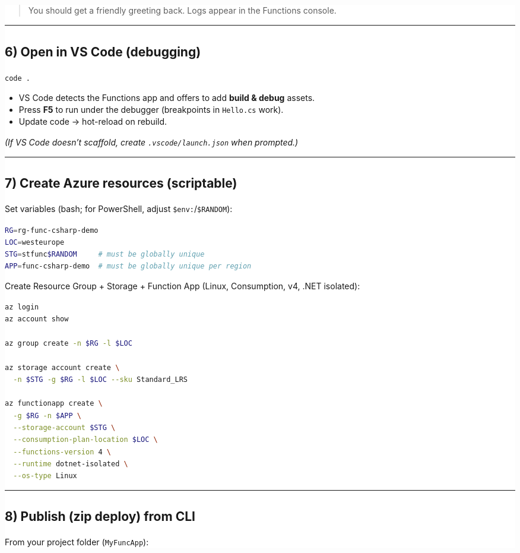 > You should get a friendly greeting back. Logs appear in the Functions console.

---

## 6) Open in VS Code (debugging)

```bash
code .
```

- VS Code detects the Functions app and offers to add **build & debug** assets.
- Press **F5** to run under the debugger (breakpoints in `Hello.cs` work).
- Update code → hot-reload on rebuild.

_(If VS Code doesn’t scaffold, create `.vscode/launch.json` when prompted.)_

---

## 7) Create Azure resources (scriptable)

Set variables (bash; for PowerShell, adjust `$env:`/`$RANDOM`):

```bash
RG=rg-func-csharp-demo
LOC=westeurope
STG=stfunc$RANDOM     # must be globally unique
APP=func-csharp-demo  # must be globally unique per region
```

Create Resource Group + Storage + Function App (Linux, Consumption, v4, .NET isolated):

```bash
az login
az account show

az group create -n $RG -l $LOC

az storage account create \
  -n $STG -g $RG -l $LOC --sku Standard_LRS

az functionapp create \
  -g $RG -n $APP \
  --storage-account $STG \
  --consumption-plan-location $LOC \
  --functions-version 4 \
  --runtime dotnet-isolated \
  --os-type Linux
```

---

## 8) Publish (zip deploy) from CLI

From your project folder (`MyFuncApp`):
